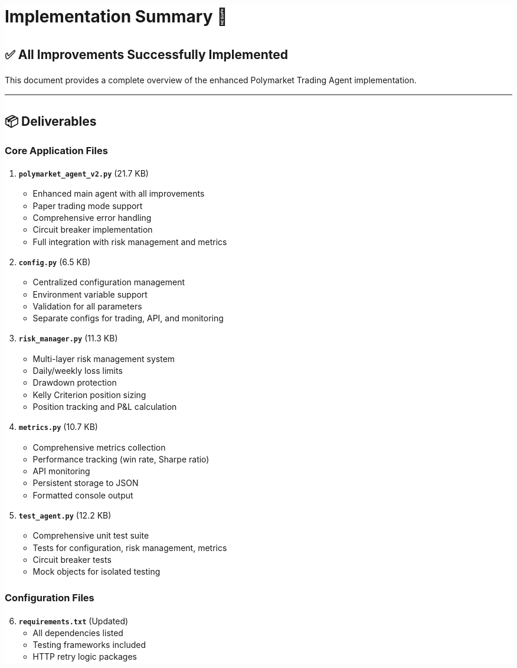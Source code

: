# Implementation Summary 🎉

## ✅ All Improvements Successfully Implemented

This document provides a complete overview of the enhanced Polymarket Trading Agent implementation.

---

## 📦 Deliverables

### Core Application Files

1. **`polymarket_agent_v2.py`** (21.7 KB)
   - Enhanced main agent with all improvements
   - Paper trading mode support
   - Comprehensive error handling
   - Circuit breaker implementation
   - Full integration with risk management and metrics

2. **`config.py`** (6.5 KB)
   - Centralized configuration management
   - Environment variable support
   - Validation for all parameters
   - Separate configs for trading, API, and monitoring

3. **`risk_manager.py`** (11.3 KB)
   - Multi-layer risk management system
   - Daily/weekly loss limits
   - Drawdown protection
   - Kelly Criterion position sizing
   - Position tracking and P&L calculation

4. **`metrics.py`** (10.7 KB)
   - Comprehensive metrics collection
   - Performance tracking (win rate, Sharpe ratio)
   - API monitoring
   - Persistent storage to JSON
   - Formatted console output

5. **`test_agent.py`** (12.2 KB)
   - Comprehensive unit test suite
   - Tests for configuration, risk management, metrics
   - Circuit breaker tests
   - Mock objects for isolated testing

### Configuration Files

6. **`requirements.txt`** (Updated)
   - All dependencies listed
   - Testing frameworks included
   - HTTP retry logic packages
